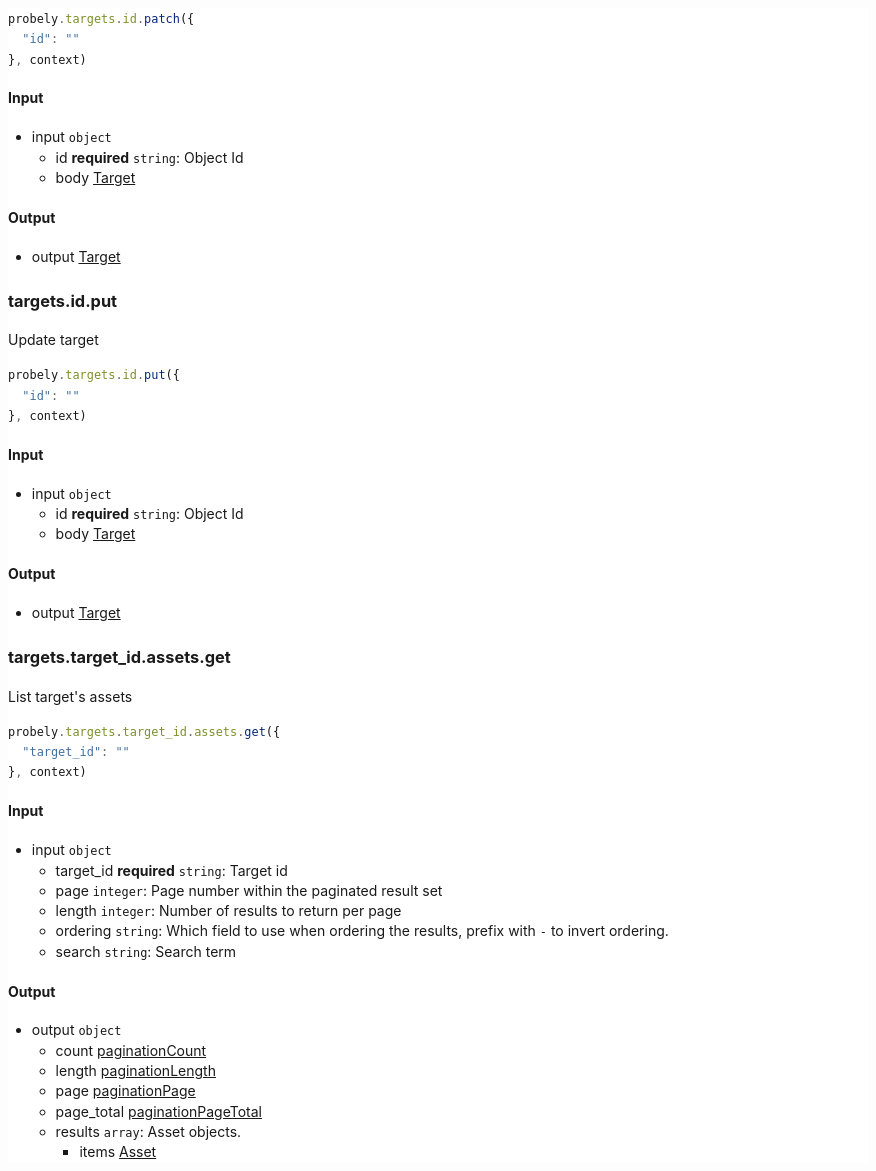 
```js
probely.targets.id.patch({
  "id": ""
}, context)
```

#### Input
* input `object`
  * id **required** `string`: Object Id
  * body [Target](#target)

#### Output
* output [Target](#target)

### targets.id.put
Update target


```js
probely.targets.id.put({
  "id": ""
}, context)
```

#### Input
* input `object`
  * id **required** `string`: Object Id
  * body [Target](#target)

#### Output
* output [Target](#target)

### targets.target_id.assets.get
List target's assets


```js
probely.targets.target_id.assets.get({
  "target_id": ""
}, context)
```

#### Input
* input `object`
  * target_id **required** `string`: Target id
  * page `integer`: Page number within the paginated result set
  * length `integer`: Number of results to return per page
  * ordering `string`: Which field to use when ordering the results, prefix with `-` to invert ordering.
  * search `string`: Search term

#### Output
* output `object`
  * count [paginationCount](#paginationcount)
  * length [paginationLength](#paginationlength)
  * page [paginationPage](#paginationpage)
  * page_total [paginationPageTotal](#paginationpagetotal)
  * results `array`: Asset objects.
    * items [Asset](#asset)

